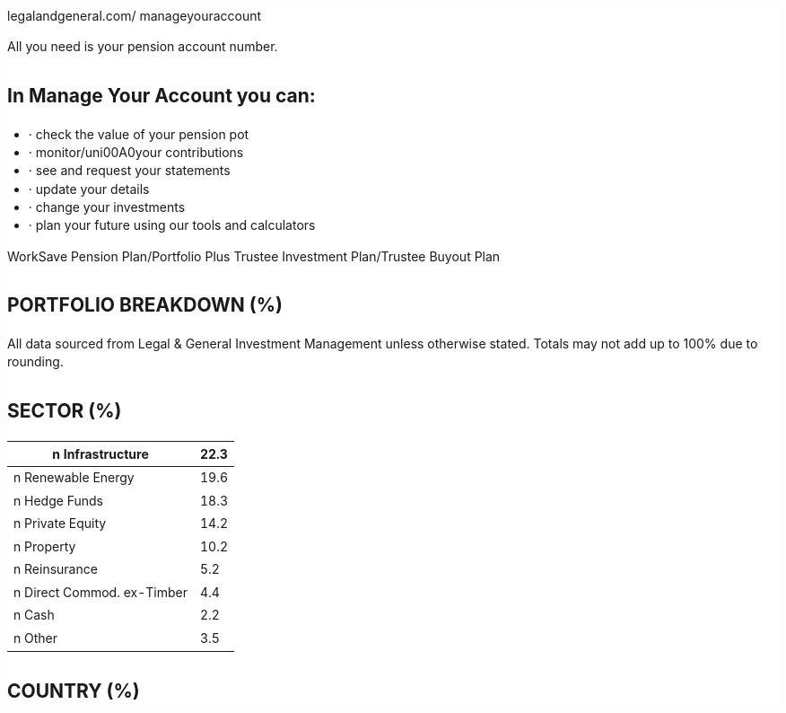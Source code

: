 legalandgeneral.com/ manageyouraccount

All you need is your pension account number.

## In Manage Your Account you can:

- ·  check the value of your pension pot
- ·  monitor/uni00A0your contributions
- ·  see and request your statements
- ·  update your details
- ·  change your investments
- ·  plan your future using our tools and calculators



WorkSave Pension Plan/Portfolio Plus Trustee Investment Plan/Trustee Buyout Plan

## PORTFOLIO BREAKDOWN (%)

All data sourced from Legal & General Investment Management unless otherwise stated. Totals may not add up to 100% due to rounding.



## SECTOR (%)



















| n  Infrastructure           |   22.3 |
|-----------------------------|--------|
| n  Renewable Energy         |   19.6 |
| n  Hedge Funds              |   18.3 |
| n  Private Equity           |   14.2 |
| n  Property                 |   10.2 |
| n  Reinsurance              |    5.2 |
| n  Direct Commod. ex-Timber |    4.4 |
| n  Cash                     |    2.2 |
| n  Other                    |    3.5 |

## COUNTRY (%)
